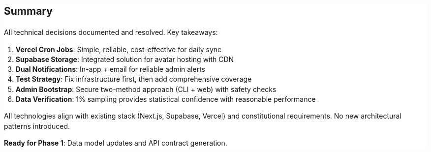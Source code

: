 ## Summary

All technical decisions documented and resolved. Key takeaways:

1. **Vercel Cron Jobs**: Simple, reliable, cost-effective for daily sync
2. **Supabase Storage**: Integrated solution for avatar hosting with CDN
3. **Dual Notifications**: In-app + email for reliable admin alerts
4. **Test Strategy**: Fix infrastructure first, then add comprehensive coverage
5. **Admin Bootstrap**: Secure two-method approach (CLI + web) with safety checks
6. **Data Verification**: 1% sampling provides statistical confidence with reasonable performance

All technologies align with existing stack (Next.js, Supabase, Vercel) and constitutional requirements. No new architectural patterns introduced.

**Ready for Phase 1**: Data model updates and API contract generation.
